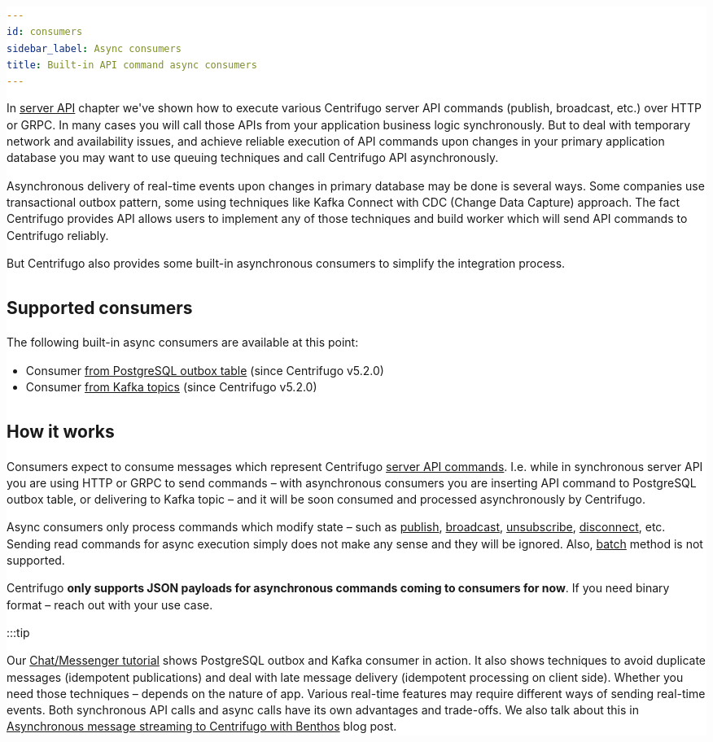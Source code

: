 ```yaml
---
id: consumers
sidebar_label: Async consumers
title: Built-in API command async consumers
---
```


In [server API](./server_api.md) chapter we've shown how to execute various Centrifugo server API commands (publish, broadcast, etc.) over HTTP or GRPC. In many cases you will call those APIs from your application business logic synchronously. But to deal with temporary network and availability issues, and achieve reliable execution of API commands upon changes in your primary application database you may want to use queuing techniques and call Centrifugo API asynchronously.

Asynchronous delivery of real-time events upon changes in primary database may be done is several ways. Some companies use transactional outbox pattern, some using techniques like Kafka Connect with CDC (Change Data Capture) approach. The fact Centrifugo provides API allows users to implement any of those techniques and build worker which will send API commands to Centrifugo reliably.

But Centrifugo also provides some built-in asynchronous consumers to simplify the integration process.

## Supported consumers

The following built-in async consumers are available at this point:

* Consumer [from PostgreSQL outbox table](#postgresql-outbox-consumer) (since Centrifugo v5.2.0)
* Consumer [from Kafka topics](#kafka-consumer) (since Centrifugo v5.2.0)

## How it works

Consumers expect to consume messages which represent Centrifugo [server API commands](../server/server_api.md). I.e. while in synchronous server API you are using HTTP or GRPC to send commands – with asynchronous consumers you are inserting API command to PostgreSQL outbox table, or delivering to Kafka topic – and it will be soon consumed and processed asynchronously by Centrifugo.

Async consumers only process commands which modify state – such as [publish](./server_api.md#publish), [broadcast](./server_api.md#broadcast), [unsubscribe](../server/server_api.md#unsubscribe), [disconnect](../server/server_api.md#disconnect), etc. Sending read commands for async execution simply does not make any sense and they will be ignored. Also, [batch](../server/server_api.md#batch) method is not supported.

Centrifugo **only supports JSON payloads for asynchronous commands coming to consumers for now**. If you need binary format – reach out with your use case.

:::tip

Our [Chat/Messenger tutorial](../tutorial/outbox_cdc.md) shows PostgreSQL outbox and Kafka consumer in action. It also shows techniques to avoid duplicate messages (idempotent publications) and deal with late message delivery (idempotent processing on client side). Whether you need those techniques – depends on the nature of app. Various real-time features may require different ways of sending real-time events. Both synchronous API calls and async calls have its own advantages and trade-offs. We also talk about this in [Asynchronous message streaming to Centrifugo with Benthos](/blog/2023/08/19/asynchronous-message-streaming-to-centrifugo-with-benthos) blog post.
